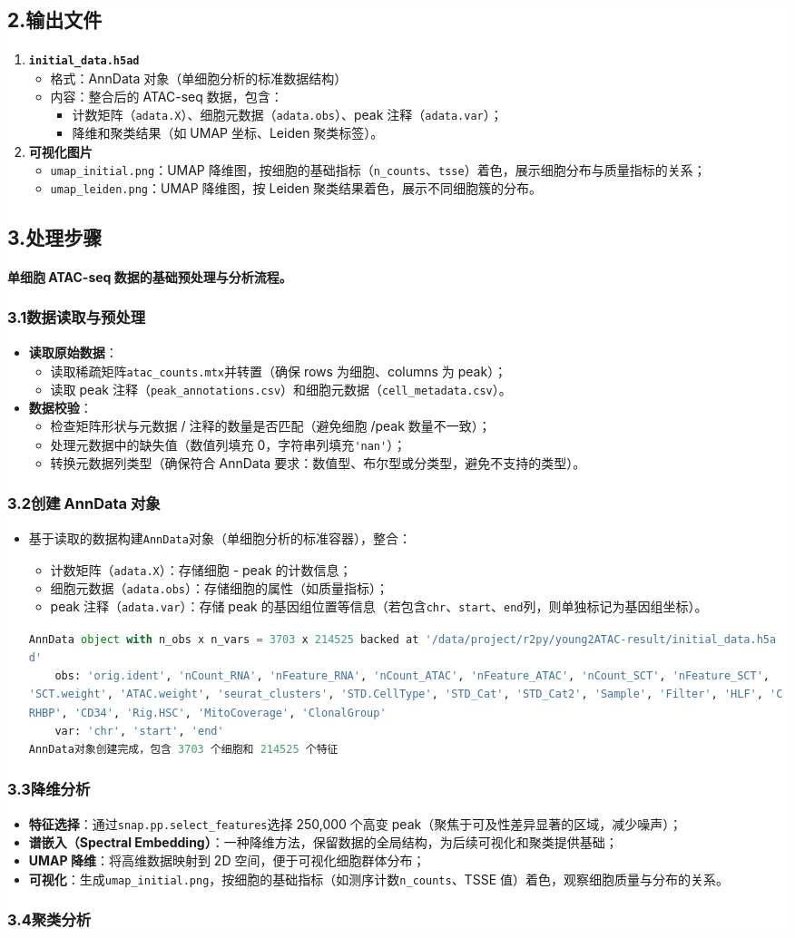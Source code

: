 ## **2.输出文件**

1. **`initial_data.h5ad`**
    - 格式：AnnData 对象（单细胞分析的标准数据结构）
    - 内容：整合后的 ATAC-seq 数据，包含：
        - 计数矩阵（`adata.X`）、细胞元数据（`adata.obs`）、peak 注释（`adata.var`）；
        - 降维和聚类结果（如 UMAP 坐标、Leiden 聚类标签）。
2. **可视化图片**
    - `umap_initial.png`：UMAP 降维图，按细胞的基础指标（`n_counts`、`tsse`）着色，展示细胞分布与质量指标的关系；
    - `umap_leiden.png`：UMAP 降维图，按 Leiden 聚类结果着色，展示不同细胞簇的分布。

## **3.处理步骤**

**单细胞 ATAC-seq 数据的基础预处理与分析流程。**

### **3.1数据读取与预处理**

- **读取原始数据**：
    - 读取稀疏矩阵`atac_counts.mtx`并转置（确保 rows 为细胞、columns 为 peak）；
    - 读取 peak 注释（`peak_annotations.csv`）和细胞元数据（`cell_metadata.csv`）。
- **数据校验**：
    - 检查矩阵形状与元数据 / 注释的数量是否匹配（避免细胞 /peak 数量不一致）；
    - 处理元数据中的缺失值（数值列填充 0，字符串列填充`'nan'`）；
    - 转换元数据列类型（确保符合 AnnData 要求：数值型、布尔型或分类型，避免不支持的类型）。

### **3.2创建 AnnData 对象**

- 基于读取的数据构建`AnnData`对象（单细胞分析的标准容器），整合：
    - 计数矩阵（`adata.X`）：存储细胞 - peak 的计数信息；
    - 细胞元数据（`adata.obs`）：存储细胞的属性（如质量指标）；
    - peak 注释（`adata.var`）：存储 peak 的基因组位置等信息（若包含`chr`、`start`、`end`列，则单独标记为基因组坐标）。
    
    ```python
    AnnData object with n_obs x n_vars = 3703 x 214525 backed at '/data/project/r2py/young2ATAC-result/initial_data.h5ad'
        obs: 'orig.ident', 'nCount_RNA', 'nFeature_RNA', 'nCount_ATAC', 'nFeature_ATAC', 'nCount_SCT', 'nFeature_SCT', 'SCT.weight', 'ATAC.weight', 'seurat_clusters', 'STD.CellType', 'STD_Cat', 'STD_Cat2', 'Sample', 'Filter', 'HLF', 'CRHBP', 'CD34', 'Rig.HSC', 'MitoCoverage', 'ClonalGroup'
        var: 'chr', 'start', 'end'
    AnnData对象创建完成，包含 3703 个细胞和 214525 个特征
    ```
    

### **3.3降维分析**

- **特征选择**：通过`snap.pp.select_features`选择 250,000 个高变 peak（聚焦于可及性差异显著的区域，减少噪声）；
- **谱嵌入（Spectral Embedding）**：一种降维方法，保留数据的全局结构，为后续可视化和聚类提供基础；
- **UMAP 降维**：将高维数据映射到 2D 空间，便于可视化细胞群体分布；
- **可视化**：生成`umap_initial.png`，按细胞的基础指标（如测序计数`n_counts`、TSSE 值）着色，观察细胞质量与分布的关系。

### **3.4聚类分析**
